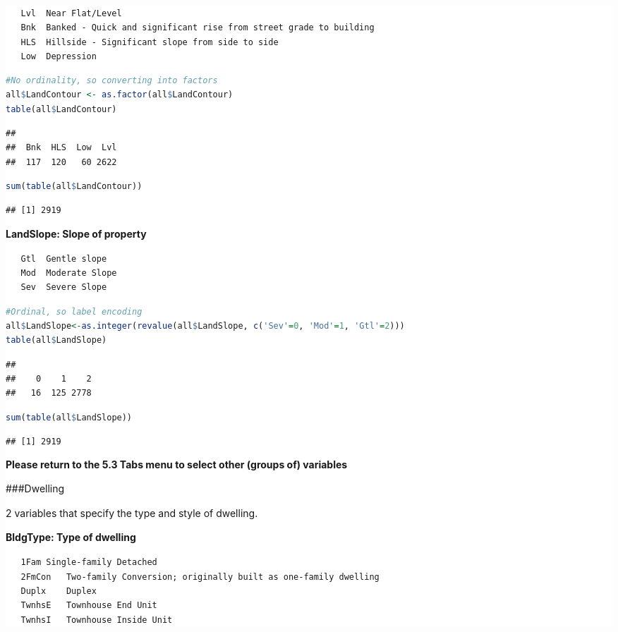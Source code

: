        Lvl	Near Flat/Level	
       Bnk	Banked - Quick and significant rise from street grade to building
       HLS	Hillside - Significant slope from side to side
       Low	Depression


```r
#No ordinality, so converting into factors
all$LandContour <- as.factor(all$LandContour)
table(all$LandContour)
```

```
## 
##  Bnk  HLS  Low  Lvl 
##  117  120   60 2622
```

```r
sum(table(all$LandContour))
```

```
## [1] 2919
```
       
**LandSlope: Slope of property**
		
       Gtl	Gentle slope
       Mod	Moderate Slope	
       Sev	Severe Slope


```r
#Ordinal, so label encoding
all$LandSlope<-as.integer(revalue(all$LandSlope, c('Sev'=0, 'Mod'=1, 'Gtl'=2)))
table(all$LandSlope)
```

```
## 
##    0    1    2 
##   16  125 2778
```

```r
sum(table(all$LandSlope))
```

```
## [1] 2919
```

**Please return to the 5.3 Tabs menu to select other (groups of) variables**

###Dwelling

2 variables that specify the type and style of dwelling.

**BldgType: Type of dwelling**
		
       1Fam	Single-family Detached	
       2FmCon	Two-family Conversion; originally built as one-family dwelling
       Duplx	Duplex
       TwnhsE	Townhouse End Unit
       TwnhsI	Townhouse Inside Unit
